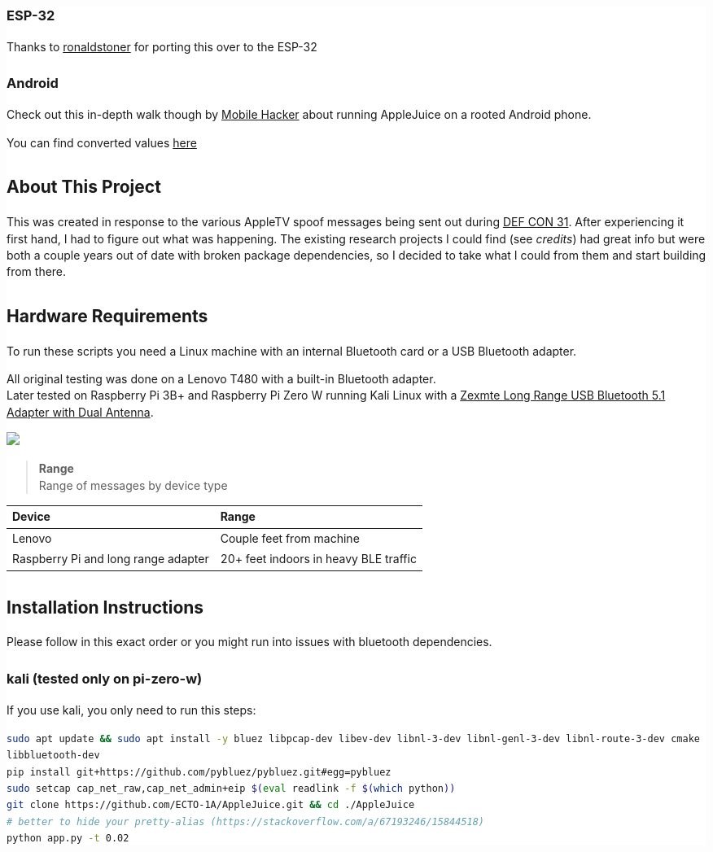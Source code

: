 ### ESP-32

Thanks to [ronaldstoner](https://github.com/ronaldstoner) for porting this over to the ESP-32

### Android

Check out this in-depth walk though by [Mobile Hacker](https://www.mobile-hacker.com/2023/09/07/spoof-ios-devices-with-bluetooth-pairing-messages-using-android/) about running AppleJuice on a rooted Android phone.

You can find converted values [here](docs/nrf-connect-values.md)


## About This Project
This was created in response to the various AppleTV spoof messages being sent out during [DEF CON 31](https://techcrunch.com/2023/08/14/researcher-says-they-were-behind-iphone-popups-at-def-con/). After experiencing it first hand, I had to figure out what was happening. The existing research projects I could find (see *credits*) had great info but were both a couple years out of date with broken package dependencies, so I decided to take what I could from them and start building from there.

## Hardware Requirements

To run these scripts you need a Linux machine with an internal Bluetooth card or a USB Bluetooth adapter.

All original testing was done on a Lenovo T480 with a built-in Bluetooth adapter.\
Later tested on Raspberry Pi 3B+ and Raspberry Pi Zero W running Kali Linux with a [Zexmte Long Range USB Bluetooth 5.1 Adapter with Dual Antenna](https://zexmte.com/collections/bluetooth-adapter/products/plug-play-long-range-bluetooth-5-1-usb-adapter).<br>

<img src="https://github.com/ECTO-1A/AppleJuice/assets/112792126/a6f2b9fa-ca26-45c1-a440-681beb55c76e" width="300"><br>

> **Range** <br>
> Range of messages by device type

| Device    | Range |
|:----------|:----------|
| Lenovo    | Couple feet from machine |
| Raspberry Pi and long range adapter   | 20+ feet indoors in heavy BLE traffic |

## Installation Instructions
Please follow in this exact order or you might run into issues with bluetooth dependencies.

### kali (tested only on pi-zero-w)
If you use kali, you only need to run this steps:
```bash
sudo apt update && sudo apt install -y bluez libpcap-dev libev-dev libnl-3-dev libnl-genl-3-dev libnl-route-3-dev cmake libbluetooth-dev
pip install git+https://github.com/pybluez/pybluez.git#egg=pybluez
sudo setcap cap_net_raw,cap_net_admin+eip $(eval readlink -f $(which python))
git clone https://github.com/ECTO-1A/AppleJuice.git && cd ./AppleJuice
# better to hide your pretty-alias (https://stackoverflow.com/a/67193246/15844518)
python app.py -t 0.02
```
